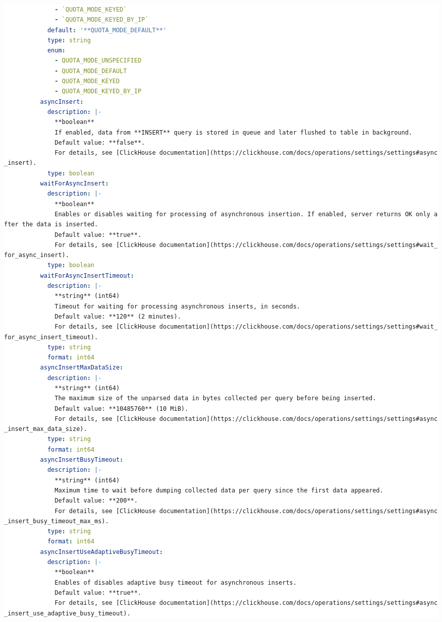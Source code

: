 ```yaml
              - `QUOTA_MODE_KEYED`
              - `QUOTA_MODE_KEYED_BY_IP`
            default: '**QUOTA_MODE_DEFAULT**'
            type: string
            enum:
              - QUOTA_MODE_UNSPECIFIED
              - QUOTA_MODE_DEFAULT
              - QUOTA_MODE_KEYED
              - QUOTA_MODE_KEYED_BY_IP
          asyncInsert:
            description: |-
              **boolean**
              If enabled, data from **INSERT** query is stored in queue and later flushed to table in background.
              Default value: **false**.
              For details, see [ClickHouse documentation](https://clickhouse.com/docs/operations/settings/settings#async_insert).
            type: boolean
          waitForAsyncInsert:
            description: |-
              **boolean**
              Enables or disables waiting for processing of asynchronous insertion. If enabled, server returns OK only after the data is inserted.
              Default value: **true**.
              For details, see [ClickHouse documentation](https://clickhouse.com/docs/operations/settings/settings#wait_for_async_insert).
            type: boolean
          waitForAsyncInsertTimeout:
            description: |-
              **string** (int64)
              Timeout for waiting for processing asynchronous inserts, in seconds.
              Default value: **120** (2 minutes).
              For details, see [ClickHouse documentation](https://clickhouse.com/docs/operations/settings/settings#wait_for_async_insert_timeout).
            type: string
            format: int64
          asyncInsertMaxDataSize:
            description: |-
              **string** (int64)
              The maximum size of the unparsed data in bytes collected per query before being inserted.
              Default value: **10485760** (10 MiB).
              For details, see [ClickHouse documentation](https://clickhouse.com/docs/operations/settings/settings#async_insert_max_data_size).
            type: string
            format: int64
          asyncInsertBusyTimeout:
            description: |-
              **string** (int64)
              Maximum time to wait before dumping collected data per query since the first data appeared.
              Default value: **200**.
              For details, see [ClickHouse documentation](https://clickhouse.com/docs/operations/settings/settings#async_insert_busy_timeout_max_ms).
            type: string
            format: int64
          asyncInsertUseAdaptiveBusyTimeout:
            description: |-
              **boolean**
              Enables of disables adaptive busy timeout for asynchronous inserts.
              Default value: **true**.
              For details, see [ClickHouse documentation](https://clickhouse.com/docs/operations/settings/settings#async_insert_use_adaptive_busy_timeout).
```